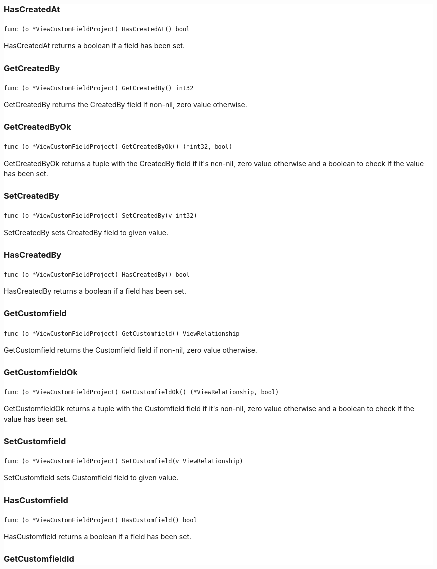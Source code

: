 ### HasCreatedAt

`func (o *ViewCustomFieldProject) HasCreatedAt() bool`

HasCreatedAt returns a boolean if a field has been set.

### GetCreatedBy

`func (o *ViewCustomFieldProject) GetCreatedBy() int32`

GetCreatedBy returns the CreatedBy field if non-nil, zero value otherwise.

### GetCreatedByOk

`func (o *ViewCustomFieldProject) GetCreatedByOk() (*int32, bool)`

GetCreatedByOk returns a tuple with the CreatedBy field if it's non-nil, zero value otherwise
and a boolean to check if the value has been set.

### SetCreatedBy

`func (o *ViewCustomFieldProject) SetCreatedBy(v int32)`

SetCreatedBy sets CreatedBy field to given value.

### HasCreatedBy

`func (o *ViewCustomFieldProject) HasCreatedBy() bool`

HasCreatedBy returns a boolean if a field has been set.

### GetCustomfield

`func (o *ViewCustomFieldProject) GetCustomfield() ViewRelationship`

GetCustomfield returns the Customfield field if non-nil, zero value otherwise.

### GetCustomfieldOk

`func (o *ViewCustomFieldProject) GetCustomfieldOk() (*ViewRelationship, bool)`

GetCustomfieldOk returns a tuple with the Customfield field if it's non-nil, zero value otherwise
and a boolean to check if the value has been set.

### SetCustomfield

`func (o *ViewCustomFieldProject) SetCustomfield(v ViewRelationship)`

SetCustomfield sets Customfield field to given value.

### HasCustomfield

`func (o *ViewCustomFieldProject) HasCustomfield() bool`

HasCustomfield returns a boolean if a field has been set.

### GetCustomfieldId
